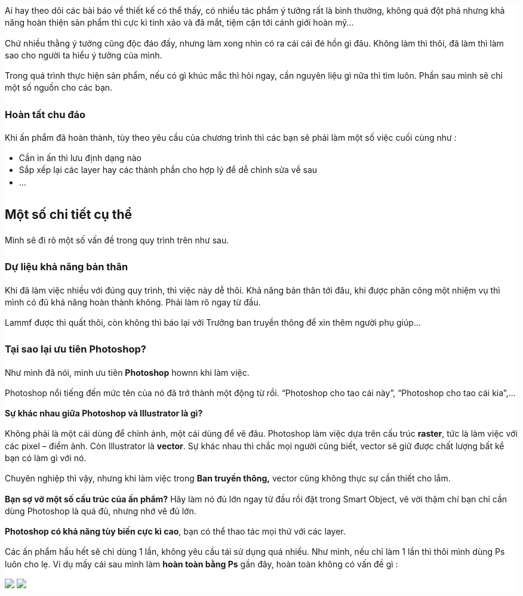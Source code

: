   Ai hay theo dõi các bài báo về thiết kế có thể thấy, có nhiều tác phẩm ý tưởng rất là bình thường, không quá đột phá nhưng khả năng hoàn thiện sản phẩm thì cực kì tinh xảo và đã mắt, tiệm cận tới cánh giới hoàn mỹ…

  Chứ nhiều thằng ý tưởng cũng độc đáo đấy, nhưng làm xong nhìn có ra cái cái đé hồn gì đâu. Không làm thì thôi, đã làm thì làm sao cho người ta hiểu ý tưởng của mình.

  Trong quá trình thực hiện sản phẩm, nếu có gì khúc mắc thì hỏi ngay, cần nguyên liệu gì nữa thì tìm luôn. Phần sau mình sẽ chỉ một số nguồn cho các bạn.

### Hoàn tất chu đáo
  
  Khi ấn phẩm đã hoàn thành, tùy theo yêu cầu của chương trình thì các bạn sẽ phải làm một số việc cuối cùng như :
  - Cần in ấn thì lưu định dạng nào
  - Sắp xếp lại các layer hay các thành phần cho hợp lý để dễ chỉnh sửa về sau
  - …

## Một số chi tiết cụ thể

Mình sẽ đi rõ một số vấn đề trong quy trình trên như sau.

### Dự liệu khả năng bản thân
  
  Khi đã làm việc nhiều với đúng quy trình, thì việc này dễ thôi. Khả năng bản thân tới đâu, khi được phân công một nhiệm vụ thì mình có đủ khả năng hoàn thành không. Phải làm rõ ngay từ đầu.
  
  Lammf được thì quất thôi, còn không thì báo lại với Trưởng ban truyền thông để xin thêm người phụ giúp…

### Tại sao lại ưu tiên Photoshop?
  
  Như mình đã nói, mình ưu tiên **Photoshop** hownn khi làm việc.
  
  Photoshop nổi tiếng đến mức tên của nó đã trở thành một động từ rồi. “Photoshop cho tao cái này”, “Photoshop cho tao cái kia”,…

  **Sự khác nhau giữa Photoshop và Illustrator là gì?**

  Không phải là một cái dùng để chỉnh ảnh, một cái dùng để vẽ đâu. Photoshop làm việc dựa trên cấu trúc **raster**, tức là làm việc với các pixel – điểm ảnh. Còn Illustrator là **vector**. Sự khác nhau thì chắc mọi người cũng biết, vector sẽ giữ được chất lượng bất kể bạn có làm gì với nó.

  Chuyên nghiệp thì vậy, nhưng khi làm việc trong **Ban truyền thông,** vector cũng không thực sự cần thiết cho lắm. 

  **Bạn sợ vỡ một số cấu trúc của ấn phẩm?** Hãy làm nó đủ lớn ngay từ đầu rồi đặt trong Smart Object, vẽ vời thậm chí bạn chỉ cần dùng Photoshop là quá đủ, nhưng nhớ vẽ đủ lớn.

  **Photoshop có khả năng tùy biến cực kì cao**, bạn có thể thao tác mọi thứ với các layer.

  Các ấn phẩm hầu hết sẽ chỉ dùng 1 lần, không yêu cầu tái sử dụng quá nhiều. Như mình, nếu chỉ làm 1 lần thì thôi mình dùng Ps luôn cho lẹ. Ví dụ mấy cái sau mình làm **hoàn toàn bằng Ps** gần đây, hoàn toàn không có vấn đề gì :

![](https://raw.githubusercontent.com/meokisama/blog/develop/src/posts/images/design-pattern-trong-thiet-ke/2.0.png)
![](https://raw.githubusercontent.com/meokisama/blog/develop/src/posts/images/design-pattern-trong-thiet-ke/1.3.png)
